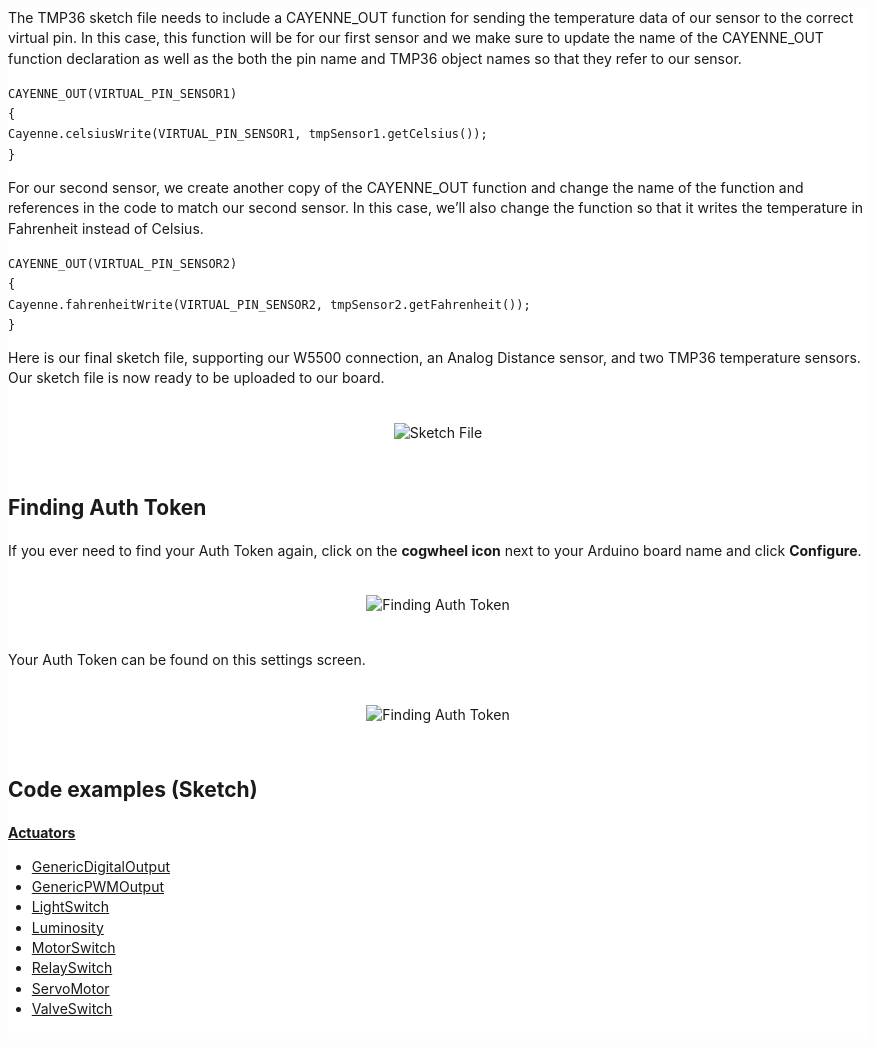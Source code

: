 The TMP36 sketch file needs to include a CAYENNE_OUT function for sending the temperature data of our sensor to the correct virtual pin. In this case, this function will be for our first sensor and we make sure to update the name of the CAYENNE_OUT function declaration as well as the both the pin name and TMP36 object names so that they refer to our sensor.
 
```
CAYENNE_OUT(VIRTUAL_PIN_SENSOR1)
{
Cayenne.celsiusWrite(VIRTUAL_PIN_SENSOR1, tmpSensor1.getCelsius());
}
```
 
For our second sensor, we create another copy of the CAYENNE_OUT function and change the name of the function and references in the code to match our second sensor. In this case, we’ll also change the function so that it writes the temperature in Fahrenheit instead of Celsius.
 
```
CAYENNE_OUT(VIRTUAL_PIN_SENSOR2)
{
Cayenne.fahrenheitWrite(VIRTUAL_PIN_SENSOR2, tmpSensor2.getFahrenheit());
}
```

Here is our final sketch file, supporting our W5500 connection, an Analog Distance sensor, and two TMP36 temperature sensors. Our sketch file is now ready to be uploaded to our board.

<p style="text-align:center"><br/><img src="http://d1nocd4j7qtmw4.cloudfront.net/wp-content/uploads/20160629145816/SketchFileMerge8-W5500-AnalogDistance-TMP36-another-TMP36.png" width="600" height="707" alt="Sketch File"><br/><br/></p>

<p id="finding-auth-token" class="anchor-link"></p>


## Finding Auth Token

If you ever need to find your Auth Token again, click on the **cogwheel icon** next to your Arduino board name and click **Configure**.

<p style="text-align:center"><br/><img src="http://d1nocd4j7qtmw4.cloudfront.net/wp-content/uploads/20160601130027/Configure.jpg" width="232" height="184" alt="Finding Auth Token"><br/><br/></p>

Your Auth Token can be found on this settings screen.

<p style="text-align:center"><br/><img src="http://d1nocd4j7qtmw4.cloudfront.net/wp-content/uploads/20160601130044/ArduinoConfigure-e1464901755145.jpg" width="600" height="340" alt="Finding Auth Token"><br/><br/></p>

<p id="code-examples-sketch" class="anchor-link"></p>


## Code examples (Sketch)

**<a href="https://github.com/myDevicesIoT/CayenneArduinoSamples/tree/master/Actuators" target="_blank">Actuators</a>**

* <a href="https://github.com/myDevicesIoT/CayenneArduinoSamples/blob/master/Actuators/GenericDigitalOutput/GenericDigitalOutput.ino" target="_blank">GenericDigitalOutput</a>
* <a href="https://github.com/myDevicesIoT/CayenneArduinoSamples/blob/master/Actuators/GenericPWMOutput/GenericPWMOutput.ino" target="_blank">GenericPWMOutput</a>
* <a href="https://github.com/myDevicesIoT/CayenneArduinoSamples/blob/master/Actuators/LightSwitch/LightSwitch.ino" target="_blank">LightSwitch</a>
* <a href="https://github.com/myDevicesIoT/CayenneArduinoSamples/blob/master/Actuators/Luminosity/Luminosity.ino" target="_blank">Luminosity</a>
* <a href="https://github.com/myDevicesIoT/CayenneArduinoSamples/blob/master/Actuators/MotorSwitch/MotorSwitch.ino" target="_blank">MotorSwitch</a>
* <a href="https://github.com/myDevicesIoT/CayenneArduinoSamples/blob/master/Actuators/RelaySwitch/RelaySwitch.ino" target="_blank">RelaySwitch</a>
* <a href="https://github.com/myDevicesIoT/CayenneArduinoSamples/blob/master/Actuators/ServoMotor/ServoMotor.ino" target="_blank">ServoMotor</a>
* <a href="https://github.com/myDevicesIoT/CayenneArduinoSamples/blob/master/Actuators/ValveSwitch/ValveSwitch.ino" target="_blank">ValveSwitch</a>
<br/><br/>

